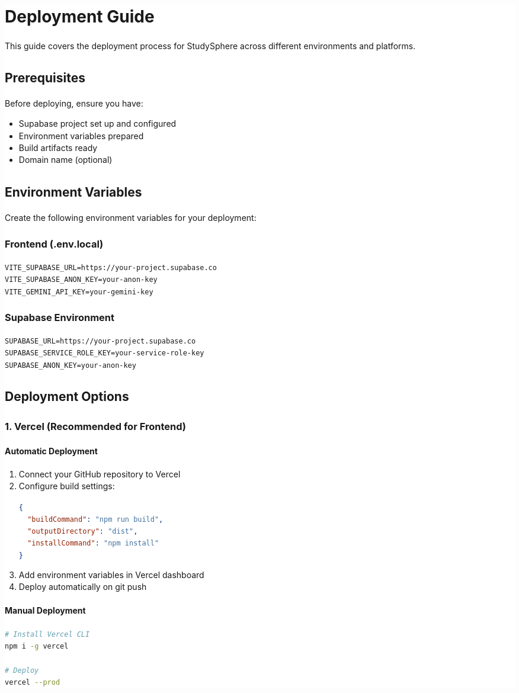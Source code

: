 # Deployment Guide

This guide covers the deployment process for StudySphere across different environments and platforms.

## Prerequisites

Before deploying, ensure you have:

- Supabase project set up and configured
- Environment variables prepared
- Build artifacts ready
- Domain name (optional)

## Environment Variables

Create the following environment variables for your deployment:

### Frontend (.env.local)
```env
VITE_SUPABASE_URL=https://your-project.supabase.co
VITE_SUPABASE_ANON_KEY=your-anon-key
VITE_GEMINI_API_KEY=your-gemini-key
```

### Supabase Environment
```env
SUPABASE_URL=https://your-project.supabase.co
SUPABASE_SERVICE_ROLE_KEY=your-service-role-key
SUPABASE_ANON_KEY=your-anon-key
```

## Deployment Options

### 1. Vercel (Recommended for Frontend)

#### Automatic Deployment
1. Connect your GitHub repository to Vercel
2. Configure build settings:
   ```json
   {
     "buildCommand": "npm run build",
     "outputDirectory": "dist",
     "installCommand": "npm install"
   }
   ```
3. Add environment variables in Vercel dashboard
4. Deploy automatically on git push

#### Manual Deployment
```bash
# Install Vercel CLI
npm i -g vercel

# Deploy
vercel --prod
```
